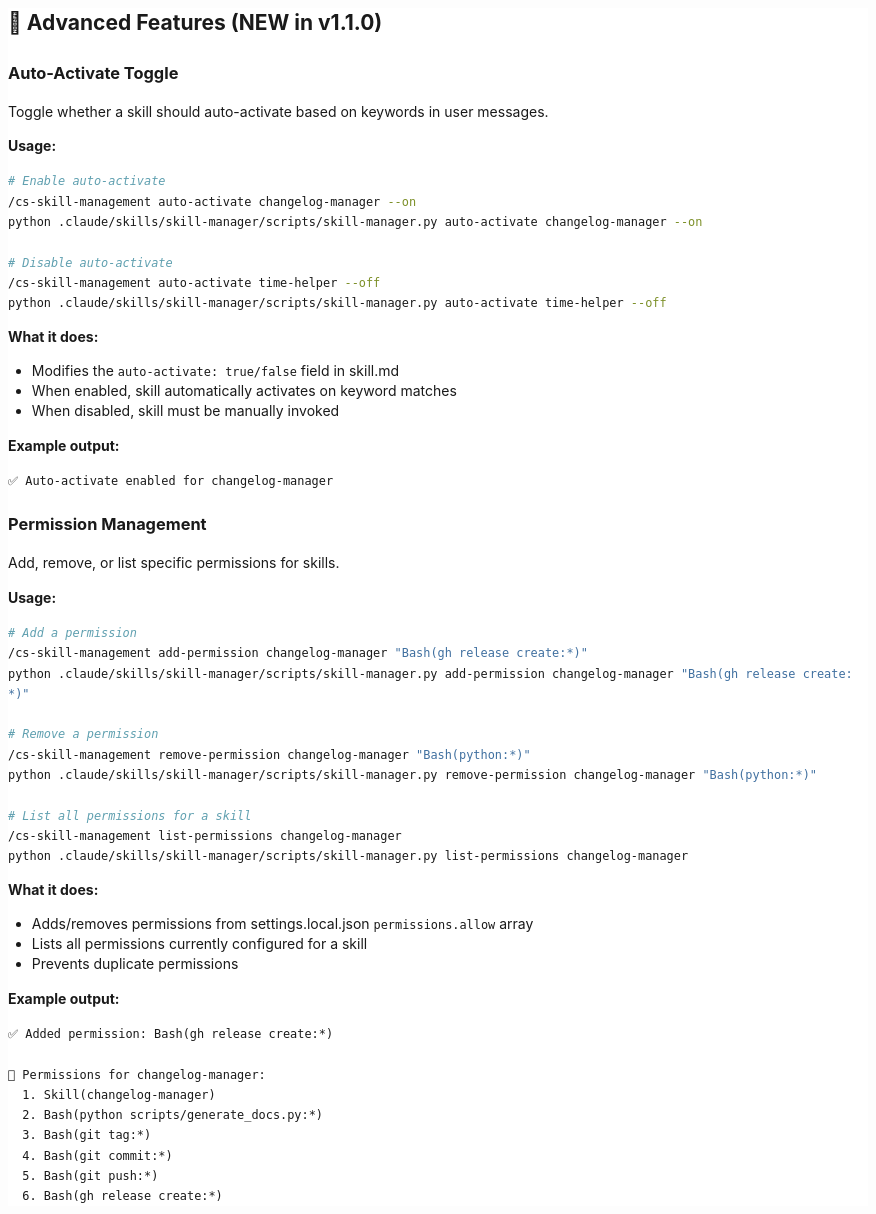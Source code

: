 
## 🚀 **Advanced Features (NEW in v1.1.0)**

### Auto-Activate Toggle

Toggle whether a skill should auto-activate based on keywords in user messages.

**Usage:**
```bash
# Enable auto-activate
/cs-skill-management auto-activate changelog-manager --on
python .claude/skills/skill-manager/scripts/skill-manager.py auto-activate changelog-manager --on

# Disable auto-activate
/cs-skill-management auto-activate time-helper --off
python .claude/skills/skill-manager/scripts/skill-manager.py auto-activate time-helper --off
```

**What it does:**
- Modifies the `auto-activate: true/false` field in skill.md
- When enabled, skill automatically activates on keyword matches
- When disabled, skill must be manually invoked

**Example output:**
```
✅ Auto-activate enabled for changelog-manager
```

### Permission Management

Add, remove, or list specific permissions for skills.

**Usage:**
```bash
# Add a permission
/cs-skill-management add-permission changelog-manager "Bash(gh release create:*)"
python .claude/skills/skill-manager/scripts/skill-manager.py add-permission changelog-manager "Bash(gh release create:*)"

# Remove a permission
/cs-skill-management remove-permission changelog-manager "Bash(python:*)"
python .claude/skills/skill-manager/scripts/skill-manager.py remove-permission changelog-manager "Bash(python:*)"

# List all permissions for a skill
/cs-skill-management list-permissions changelog-manager
python .claude/skills/skill-manager/scripts/skill-manager.py list-permissions changelog-manager
```

**What it does:**
- Adds/removes permissions from settings.local.json `permissions.allow` array
- Lists all permissions currently configured for a skill
- Prevents duplicate permissions

**Example output:**
```
✅ Added permission: Bash(gh release create:*)

🔐 Permissions for changelog-manager:
  1. Skill(changelog-manager)
  2. Bash(python scripts/generate_docs.py:*)
  3. Bash(git tag:*)
  4. Bash(git commit:*)
  5. Bash(git push:*)
  6. Bash(gh release create:*)
```

